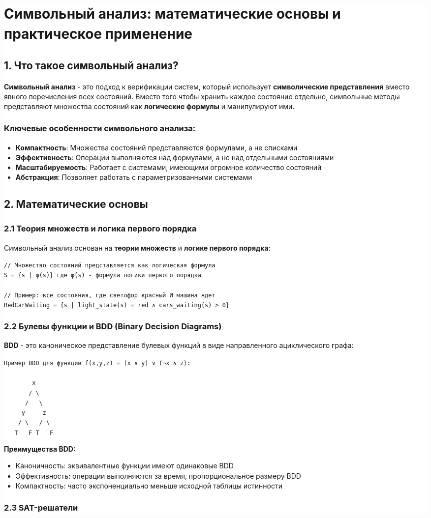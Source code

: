 # Символьный анализ: математические основы и практическое применение

## 1. Что такое символьный анализ?

**Символьный анализ** - это подход к верификации систем, который использует **символические представления** вместо явного перечисления всех состояний. Вместо того чтобы хранить каждое состояние отдельно, символьные методы представляют множества состояний как **логические формулы** и манипулируют ими.

### Ключевые особенности символьного анализа:

- **Компактность**: Множества состояний представляются формулами, а не списками
- **Эффективность**: Операции выполняются над формулами, а не над отдельными состояниями
- **Масштабируемость**: Работает с системами, имеющими огромное количество состояний
- **Абстракция**: Позволяет работать с параметризованными системами

## 2. Математические основы

### 2.1 Теория множеств и логика первого порядка

Символьный анализ основан на **теории множеств** и **логике первого порядка**:

```mathematical
// Множество состояний представляется как логическая формула
S = {s | φ(s)} где φ(s) - формула логики первого порядка

// Пример: все состояния, где светофор красный И машина ждет
RedCarWaiting = {s | light_state(s) = red ∧ cars_waiting(s) > 0}
```

### 2.2 Булевы функции и BDD (Binary Decision Diagrams)

**BDD** - это каноническое представление булевых функций в виде направленного ациклического графа:

```
Пример BDD для функции f(x,y,z) = (x ∧ y) ∨ (¬x ∧ z):

        x
       / \
      /   \
     y     z
    / \   / \
   T   F T   F
```

**Преимущества BDD:**
- Каноничность: эквивалентные функции имеют одинаковые BDD
- Эффективность: операции выполняются за время, пропорциональное размеру BDD
- Компактность: часто экспоненциально меньше исходной таблицы истинности

### 2.3 SAT-решатели
